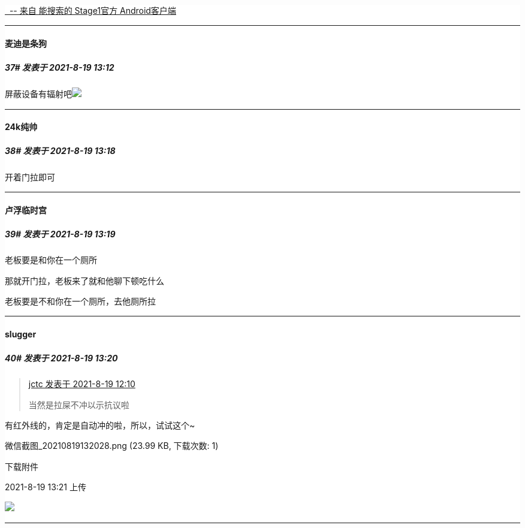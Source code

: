 [  -- 来自 能搜索的 Stage1官方 Android客户端](https://www.coolapk.com/apk/140634)


*****

####  麦迪是条狗  
##### 37#       发表于 2021-8-19 13:12


屏蔽设备有辐射吧<img src="https://static.saraba1st.com/image/smiley/face2017/049.png" referrerpolicy="no-referrer">


*****

####  24k纯帅  
##### 38#       发表于 2021-8-19 13:18


开着门拉即可


*****

####  卢浮临时宫  
##### 39#       发表于 2021-8-19 13:19


老板要是和你在一个厕所

那就开门拉，老板来了就和他聊下顿吃什么


老板要是不和你在一个厕所，去他厕所拉


*****

####  slugger  
##### 40#       发表于 2021-8-19 13:20


<blockquote><a href="httphttps://bbs.saraba1st.com/2b/forum.php?mod=redirect&amp;goto=findpost&amp;pid=52427034&amp;ptid=2021626" target="_blank">jctc 发表于 2021-8-19 12:10</a>

当然是拉屎不冲以示抗议啦</blockquote>
有红外线的，肯定是自动冲的啦，所以，试试这个~


微信截图_20210819132028.png
(23.99 KB, 下载次数: 1)


下载附件


2021-8-19 13:21 上传


<img src="https://img.saraba1st.com/forum/202108/19/132112n9vcvngvg4ew0n7j.png" referrerpolicy="no-referrer">


*****
